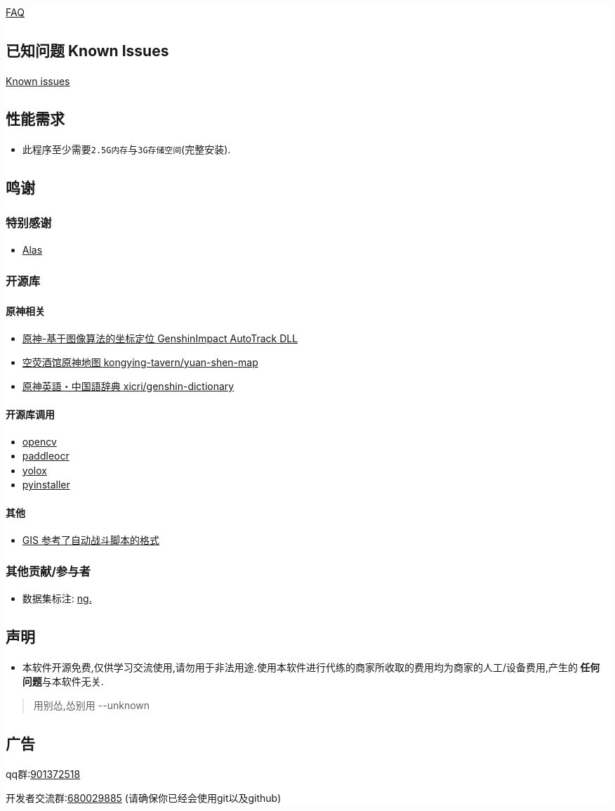 [FAQ](FAQ.md)

## 已知问题 Known Issues

[Known issues](known_issues.md)

## 性能需求

- 此程序至少需要`2.5G内存`与`3G存储空间`(完整安装).

## 鸣谢
### 特别感谢
- [Alas](https://github.com/LmeSzinc/AzurLaneAutoScript)
### 开源库
#### 原神相关

- [原神-基于图像算法的坐标定位 GenshinImpact AutoTrack DLL](https://github.com/GengGode/cvAutoTrack)

- [空荧酒馆原神地图 kongying-tavern/yuan-shen-map](https://github.com/kongying-tavern/yuan-shen-map)

- [原神英語・中国語辞典 xicri/genshin-dictionary](https://github.com/xicri/genshin-dictionary)

#### 开源库调用

- [opencv](https://github.com/opencv/opencv)
- [paddleocr](https://github.com/PaddlePaddle/PaddleOCR)
- [yolox](https://github.com/Megvii-BaseDetection/YOLOX)
- [pyinstaller](https://github.com/pyinstaller/pyinstaller)

#### 其他

- [GIS 参考了自动战斗脚本的格式](https://github.com/phonowell/genshin-impact-script)

### 其他贡献/参与者

- 数据集标注: [nɡ.](https://space.bilibili.com/396023811)

## 声明

- 本软件开源免费,仅供学习交流使用,请勿用于非法用途.使用本软件进行代练的商家所收取的费用均为商家的人工/设备费用,产生的<strong>
任何问题</strong>与本软件无关.
> 用别怂,怂别用 --unknown
## 广告

qq群:[901372518](https://jq.qq.com/?_wv=1027&k=YLTrqlzX)

开发者交流群:[680029885](https://jq.qq.com/?_wv=1027&k=CGuTvCXU)
(请确保你已经会使用git以及github)


